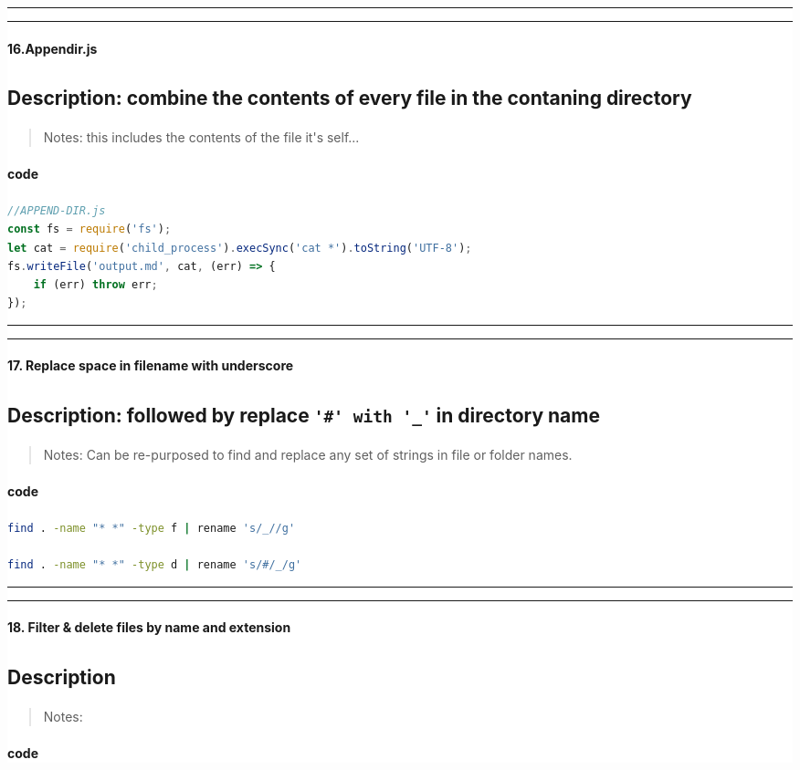 
---
---

#### 16.Appendir.js

## Description: combine the contents of every file in the contaning directory

> Notes: this includes the contents of the file it's self...

#### code

```js
//APPEND-DIR.js
const fs = require('fs');
let cat = require('child_process').execSync('cat *').toString('UTF-8');
fs.writeFile('output.md', cat, (err) => {
    if (err) throw err;
});
```


---
---

#### 17. Replace space in filename with underscore

## Description: followed by replace `'#' with '_'` in directory name

> Notes: Can be re-purposed to find and replace any set of strings in file or folder names.

#### code

```sh
find . -name "* *" -type f | rename 's/_//g'

find . -name "* *" -type d | rename 's/#/_/g'

```


---
---

#### 18. Filter & delete files by name and extension

## Description

> Notes:

#### code
